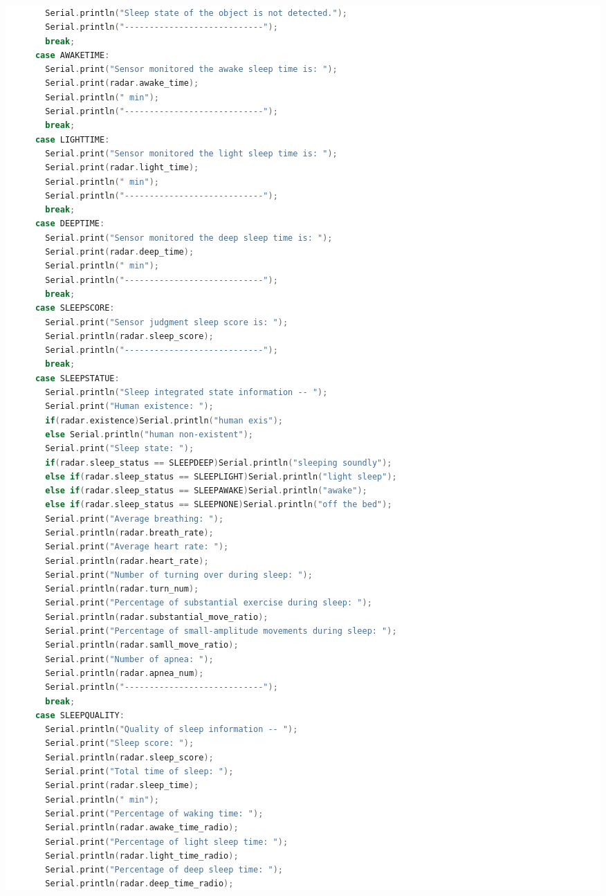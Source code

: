 ```c++
        Serial.println("Sleep state of the object is not detected.");
        Serial.println("----------------------------");
        break;
      case AWAKETIME:
        Serial.print("Sensor monitored the awake sleep time is: ");
        Serial.print(radar.awake_time);
        Serial.println(" min");
        Serial.println("----------------------------");
        break;
      case LIGHTTIME:
        Serial.print("Sensor monitored the light sleep time is: ");
        Serial.print(radar.light_time);
        Serial.println(" min");
        Serial.println("----------------------------");
        break;
      case DEEPTIME:
        Serial.print("Sensor monitored the deep sleep time is: ");
        Serial.print(radar.deep_time);
        Serial.println(" min");
        Serial.println("----------------------------");
        break;
      case SLEEPSCORE:
        Serial.print("Sensor judgment sleep score is: ");
        Serial.println(radar.sleep_score);
        Serial.println("----------------------------");
        break;
      case SLEEPSTATUE:
        Serial.println("Sleep integrated state information -- ");
        Serial.print("Human existence: ");
        if(radar.existence)Serial.println("human exis");
        else Serial.println("human non-existent");
        Serial.print("Sleep state: ");
        if(radar.sleep_status == SLEEPDEEP)Serial.println("sleeping soundly");
        else if(radar.sleep_status == SLEEPLIGHT)Serial.println("light sleep");
        else if(radar.sleep_status == SLEEPAWAKE)Serial.println("awake");
        else if(radar.sleep_status == SLEEPNONE)Serial.println("off the bed");
        Serial.print("Average breathing: ");
        Serial.println(radar.breath_rate);
        Serial.print("Average heart rate: ");
        Serial.println(radar.heart_rate);
        Serial.print("Number of turning over during sleep: ");
        Serial.println(radar.turn_num);
        Serial.print("Percentage of substantial exercise during sleep: ");
        Serial.println(radar.substantial_move_ratio);
        Serial.print("Percentage of small-amplitude movements during sleep: ");
        Serial.println(radar.samll_move_ratio);
        Serial.print("Number of apnea: ");
        Serial.println(radar.apnea_num);
        Serial.println("----------------------------");
        break;
      case SLEEPQUALITY:
        Serial.println("Quality of sleep information -- ");
        Serial.print("Sleep score: ");
        Serial.println(radar.sleep_score);
        Serial.print("Total time of sleep: ");
        Serial.print(radar.sleep_time);
        Serial.println(" min");
        Serial.print("Percentage of waking time: ");
        Serial.println(radar.awake_time_radio);
        Serial.print("Percentage of light sleep time: ");
        Serial.println(radar.light_time_radio);
        Serial.print("Percentage of deep sleep time: ");
        Serial.println(radar.deep_time_radio);
```